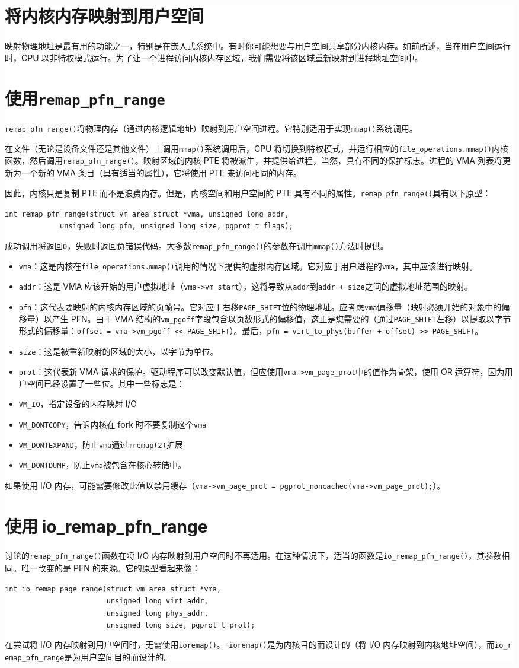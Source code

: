 # 将内核内存映射到用户空间

映射物理地址是最有用的功能之一，特别是在嵌入式系统中。有时你可能想要与用户空间共享部分内核内存。如前所述，当在用户空间运行时，CPU 以非特权模式运行。为了让一个进程访问内核内存区域，我们需要将该区域重新映射到进程地址空间中。

# 使用`remap_pfn_range`

`remap_pfn_range()`将物理内存（通过内核逻辑地址）映射到用户空间进程。它特别适用于实现`mmap()`系统调用。

在文件（无论是设备文件还是其他文件）上调用`mmap()`系统调用后，CPU 将切换到特权模式，并运行相应的`file_operations.mmap()`内核函数，然后调用`remap_pfn_range()`。映射区域的内核 PTE 将被派生，并提供给进程，当然，具有不同的保护标志。进程的 VMA 列表将更新为一个新的 VMA 条目（具有适当的属性），它将使用 PTE 来访问相同的内存。

因此，内核只是复制 PTE 而不是浪费内存。但是，内核空间和用户空间的 PTE 具有不同的属性。`remap_pfn_range()`具有以下原型：

```
int remap_pfn_range(struct vm_area_struct *vma, unsigned long addr, 
             unsigned long pfn, unsigned long size, pgprot_t flags); 
```

成功调用将返回`0`，失败时返回负错误代码。大多数`remap_pfn_range()`的参数在调用`mmap()`方法时提供。

+   `vma`：这是内核在`file_operations.mmap()`调用的情况下提供的虚拟内存区域。它对应于用户进程的`vma`，其中应该进行映射。

+   `addr`：这是 VMA 应该开始的用户虚拟地址（`vma->vm_start`），这将导致从`addr`到`addr + size`之间的虚拟地址范围的映射。

+   `pfn`：这代表要映射的内核内存区域的页帧号。它对应于右移`PAGE_SHIFT`位的物理地址。应考虑`vma`偏移量（映射必须开始的对象中的偏移量）以产生 PFN。由于 VMA 结构的`vm_pgoff`字段包含以页数形式的偏移值，这正是您需要的（通过`PAGE_SHIFT`左移）以提取以字节形式的偏移量：`offset = vma->vm_pgoff << PAGE_SHIFT`）。最后，`pfn = virt_to_phys(buffer + offset) >> PAGE_SHIFT`。

+   `size`：这是被重新映射的区域的大小，以字节为单位。

+   `prot`：这代表新 VMA 请求的保护。驱动程序可以改变默认值，但应使用`vma->vm_page_prot`中的值作为骨架，使用 OR 运算符，因为用户空间已经设置了一些位。其中一些标志是：

+   `VM_IO`，指定设备的内存映射 I/O

+   `VM_DONTCOPY`，告诉内核在 fork 时不要复制这个`vma`

+   `VM_DONTEXPAND`，防止`vma`通过`mremap(2)`扩展

+   `VM_DONTDUMP`，防止`vma`被包含在核心转储中。

如果使用 I/O 内存，可能需要修改此值以禁用缓存（`vma->vm_page_prot = pgprot_noncached(vma->vm_page_prot);`）。

# 使用 io_remap_pfn_range

讨论的`remap_pfn_range()`函数在将 I/O 内存映射到用户空间时不再适用。在这种情况下，适当的函数是`io_remap_pfn_range()`，其参数相同。唯一改变的是 PFN 的来源。它的原型看起来像：

```
int io_remap_page_range(struct vm_area_struct *vma, 
                        unsigned long virt_addr, 
                        unsigned long phys_addr, 
                        unsigned long size, pgprot_t prot); 
```

在尝试将 I/O 内存映射到用户空间时，无需使用`ioremap()`。-`ioremap()`是为内核目的而设计的（将 I/O 内存映射到内核地址空间），而`io_remap_pfn_range`是为用户空间目的而设计的。
